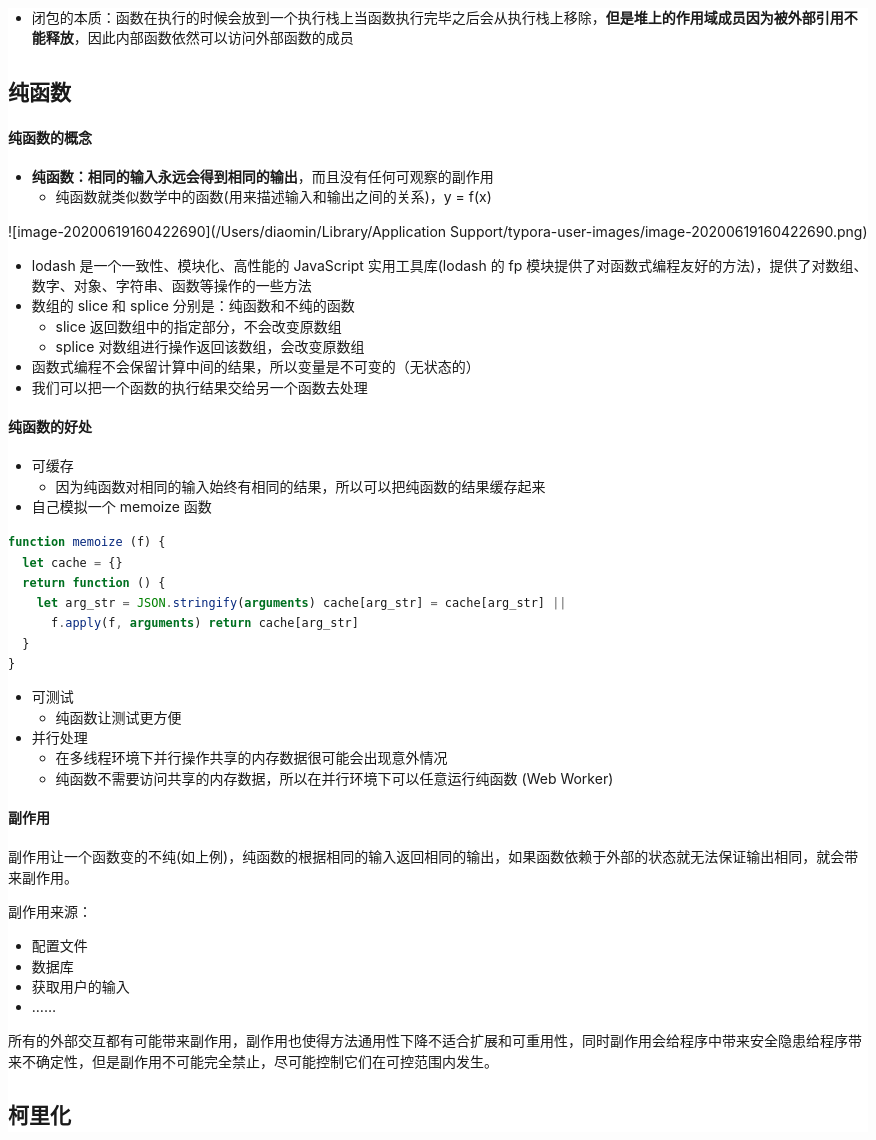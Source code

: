 - 闭包的本质：函数在执行的时候会放到一个执行栈上当函数执行完毕之后会从执行栈上移除，**但是堆上的作用域成员因为被外部引用不能释放**，因此内部函数依然可以访问外部函数的成员

## 纯函数

#### 纯函数的概念

- **纯函数：相同的输入永远会得到相同的输出**，而且没有任何可观察的副作用
  - 纯函数就类似数学中的函数(用来描述输入和输出之间的关系)，y = f(x)

![image-20200619160422690](/Users/diaomin/Library/Application Support/typora-user-images/image-20200619160422690.png)

- lodash 是一个一致性、模块化、高性能的 JavaScript 实用工具库(lodash 的 fp 模块提供了对函数式编程友好的方法)，提供了对数组、数字、对象、字符串、函数等操作的一些方法
- 数组的 slice 和 splice 分别是：纯函数和不纯的函数
  - slice 返回数组中的指定部分，不会改变原数组
  - splice 对数组进行操作返回该数组，会改变原数组
- 函数式编程不会保留计算中间的结果，所以变量是不可变的（无状态的）
- 我们可以把一个函数的执行结果交给另一个函数去处理

#### 纯函数的好处

- 可缓存
  - 因为纯函数对相同的输入始终有相同的结果，所以可以把纯函数的结果缓存起来
- 自己模拟一个 memoize 函数

```javascript
function memoize (f) { 
  let cache = {} 
  return function () { 
    let arg_str = JSON.stringify(arguments) cache[arg_str] = cache[arg_str] || 
      f.apply(f, arguments) return cache[arg_str] 
  } 
}
```

- 可测试
  - 纯函数让测试更方便
- 并行处理
  - 在多线程环境下并行操作共享的内存数据很可能会出现意外情况
  - 纯函数不需要访问共享的内存数据，所以在并行环境下可以任意运行纯函数 (Web Worker)

#### 副作用

副作用让一个函数变的不纯(如上例)，纯函数的根据相同的输入返回相同的输出，如果函数依赖于外部的状态就无法保证输出相同，就会带来副作用。

副作用来源：

- 配置文件
- 数据库
- 获取用户的输入
- ……

所有的外部交互都有可能带来副作用，副作用也使得方法通用性下降不适合扩展和可重用性，同时副作用会给程序中带来安全隐患给程序带来不确定性，但是副作用不可能完全禁止，尽可能控制它们在可控范围内发生。

## 柯里化
